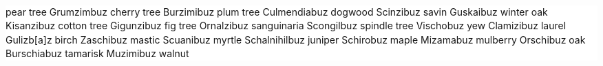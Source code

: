 <td>pear tree</td>
</tr>
<tr class="even">
<td>Grumzimbuz</td>
<td>cherry tree</td>
<td>Burzimibuz</td>
<td>plum tree</td>
</tr>
<tr class="odd">
<td>Culmendiabuz</td>
<td>dogwood</td>
<td>Scinzibuz</td>
<td>savin</td>
</tr>
<tr class="even">
<td>Guskaibuz</td>
<td>winter oak</td>
<td>Kisanzibuz</td>
<td>cotton tree</td>
</tr>
<tr class="odd">
<td>Gigunzibuz</td>
<td>fig tree</td>
<td>Ornalzibuz</td>
<td>sanguinaria</td>
</tr>
<tr class="even">
<td>Scongilbuz</td>
<td>spindle tree</td>
<td>Vischobuz</td>
<td>yew</td>
</tr>
<tr class="odd">
<td>Clamizibuz</td>
<td>laurel</td>
<td>Gulizb[a]z</td>
<td>birch</td>
</tr>
<tr class="even">
<td>Zaschibuz</td>
<td>mastic</td>
<td>Scuanibuz</td>
<td>myrtle</td>
</tr>
<tr class="odd">
<td>Schalnihilbuz</td>
<td>juniper</td>
<td>Schirobuz</td>
<td>maple</td>
</tr>
<tr class="even">
<td>Mizamabuz</td>
<td>mulberry</td>
<td>Orschibuz</td>
<td>oak</td>
</tr>
<tr class="odd">
<td>Burschiabuz</td>
<td>tamarisk</td>
<td>Muzimibuz</td>
<td>walnut</td>
</tr>
</tbody>
</table>